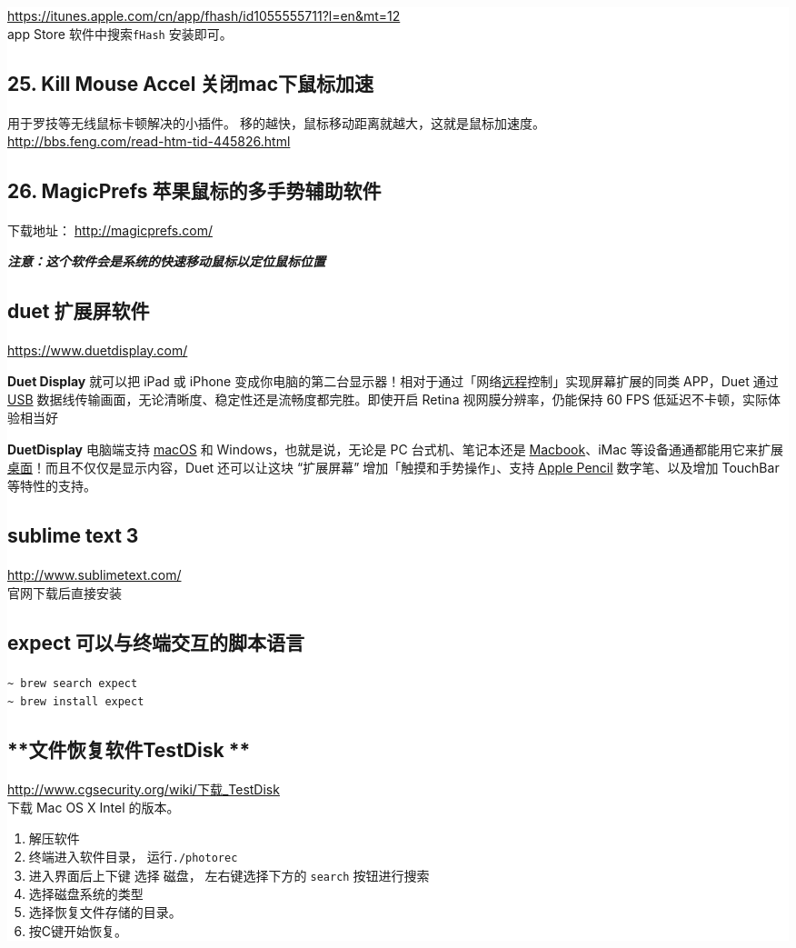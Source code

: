 https://itunes.apple.com/cn/app/fhash/id1055555711?l=en&mt=12     
app Store 软件中搜索`fHash` 安装即可。    



## **25. Kill Mouse Accel 关闭mac下鼠标加速**

用于罗技等无线鼠标卡顿解决的小插件。
移的越快，鼠标移动距离就越大，这就是鼠标加速度。  
http://bbs.feng.com/read-htm-tid-445826.html        

## **26. MagicPrefs 苹果鼠标的多手势辅助软件**  

下载地址： http://magicprefs.com/    

***注意：这个软件会是系统的快速移动鼠标以定位鼠标位置***         



## duet 扩展屏软件

https://www.duetdisplay.com/

**Duet Display** 就可以把 iPad 或 iPhone 变成你电脑的第二台显示器！相对于通过「网络[远程](https://www.iplaysoft.com/tag/%E8%BF%9C%E7%A8%8B)控制」实现屏幕扩展的同类 APP，Duet 通过 [USB](https://www.iplaysoft.com/tag/usb) 数据线传输画面，无论清晰度、稳定性还是流畅度都完胜。即使开启 Retina 视网膜分辨率，仍能保持 60 FPS 低延迟不卡顿，实际体验相当好     

**DuetDisplay** 电脑端支持 [macOS](https://www.iplaysoft.com/macos-sierra.html) 和 Windows，也就是说，无论是 PC 台式机、笔记本还是 [Macbook](https://www.iplaysoft.com/go/mac)、iMac 等设备通通都能用它来扩展[桌面](https://www.iplaysoft.com/tag/%E6%A1%8C%E9%9D%A2)！而且不仅仅是显示内容，Duet 还可以让这块 “扩展屏幕” 增加「触摸和手势操作」、支持 [Apple Pencil](https://www.iplaysoft.com/go/applepencil) 数字笔、以及增加 TouchBar 等特性的支持。

## **sublime text 3** 

http://www.sublimetext.com/     
官网下载后直接安装      

## **expect 可以与终端交互的脚本语言**    

```
~ brew search expect
~ brew install expect
```

## **文件恢复软件TestDisk **    

http://www.cgsecurity.org/wiki/下载_TestDisk    
下载 Mac OS X Intel  的版本。       

1. 解压软件       
2. 终端进入软件目录， 运行`./photorec`    
3. 进入界面后上下键 选择 磁盘， 左右键选择下方的 `search` 按钮进行搜索     
4. 选择磁盘系统的类型       
5. 选择恢复文件存储的目录。 
6.   按C键开始恢复。
